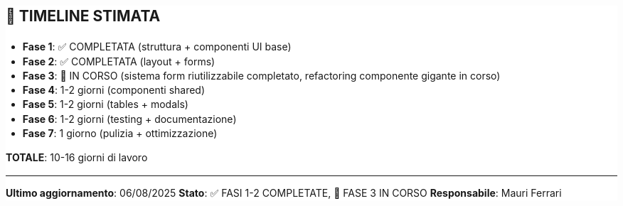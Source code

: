 
## 📅 **TIMELINE STIMATA**

- **Fase 1**: ✅ COMPLETATA (struttura + componenti UI base)
- **Fase 2**: ✅ COMPLETATA (layout + forms)
- **Fase 3**: 🚧 IN CORSO (sistema form riutilizzabile completato, refactoring componente gigante in corso)
- **Fase 4**: 1-2 giorni (componenti shared)
- **Fase 5**: 1-2 giorni (tables + modals)
- **Fase 6**: 1-2 giorni (testing + documentazione)
- **Fase 7**: 1 giorno (pulizia + ottimizzazione)

**TOTALE**: 10-16 giorni di lavoro

---

**Ultimo aggiornamento**: 06/08/2025
**Stato**: ✅ FASI 1-2 COMPLETATE, 🚧 FASE 3 IN CORSO
**Responsabile**: Mauri Ferrari 